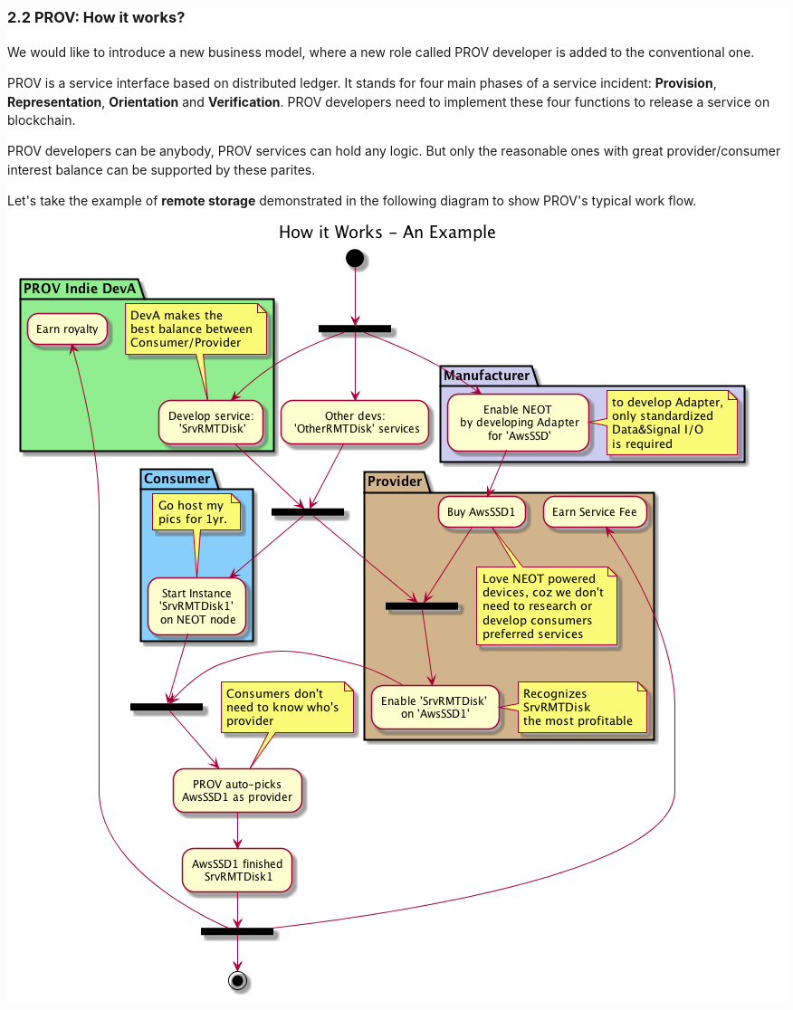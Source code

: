 ### 2.2 PROV: How it works?

We would like to introduce a new business model, where a new role called PROV developer is added to the conventional one. 

PROV is a service interface based on distributed ledger. It stands for four main phases of a service incident: **Provision**, **Representation**, **Orientation** and **Verification**. PROV developers need to implement these four functions to release a service on blockchain.  

PROV developers can be anybody, PROV services can hold any logic. But only the reasonable ones with great provider/consumer interest balance can be supported by these parites.

Let's take the example of **remote storage** demonstrated in the following diagram to show PROV's typical work flow.



![Example](PlantUML/out/Example/Example.png)
